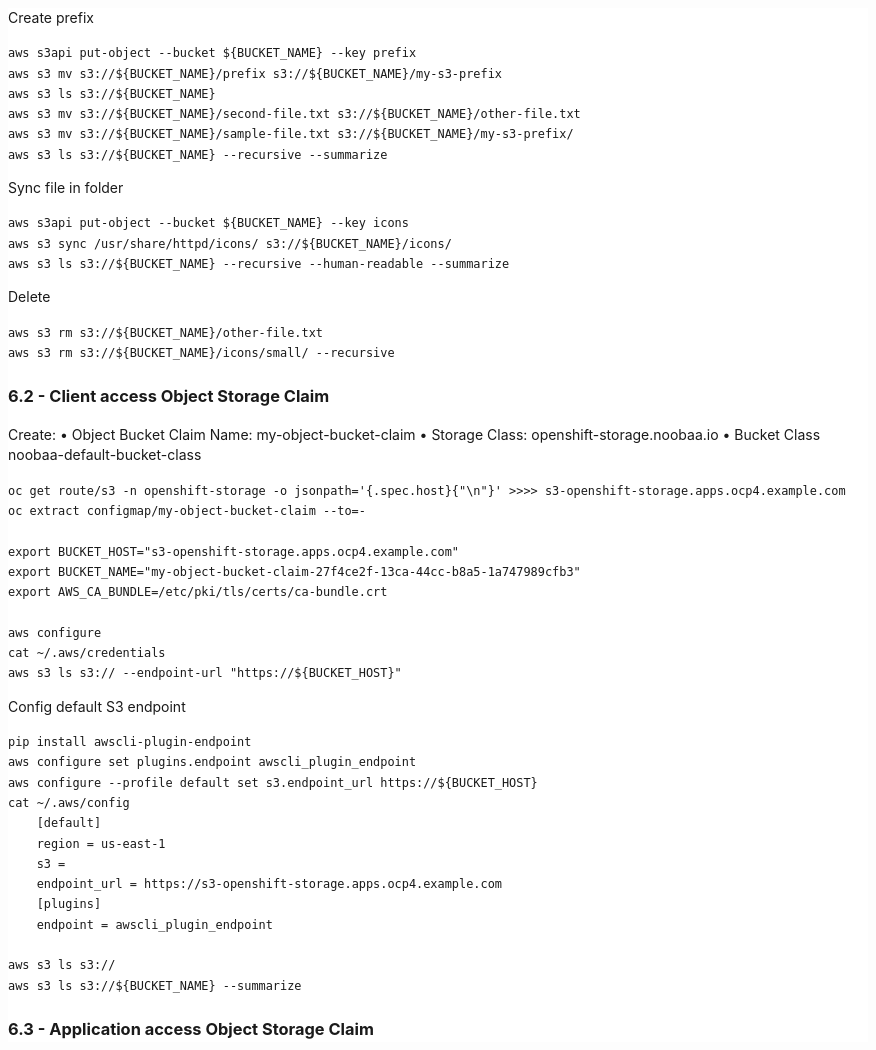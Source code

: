 Create prefix

	aws s3api put-object --bucket ${BUCKET_NAME} --key prefix
	aws s3 mv s3://${BUCKET_NAME}/prefix s3://${BUCKET_NAME}/my-s3-prefix
	aws s3 ls s3://${BUCKET_NAME}
	aws s3 mv s3://${BUCKET_NAME}/second-file.txt s3://${BUCKET_NAME}/other-file.txt
	aws s3 mv s3://${BUCKET_NAME}/sample-file.txt s3://${BUCKET_NAME}/my-s3-prefix/
	aws s3 ls s3://${BUCKET_NAME} --recursive --summarize

Sync file in folder

	aws s3api put-object --bucket ${BUCKET_NAME} --key icons
	aws s3 sync /usr/share/httpd/icons/ s3://${BUCKET_NAME}/icons/
	aws s3 ls s3://${BUCKET_NAME} --recursive --human-readable --summarize

Delete

	aws s3 rm s3://${BUCKET_NAME}/other-file.txt
	aws s3 rm s3://${BUCKET_NAME}/icons/small/ --recursive

### 6.2 - Client access Object Storage Claim

Create:
• Object Bucket Claim Name: my-object-bucket-claim
• Storage Class: openshift-storage.noobaa.io
• Bucket Class noobaa-default-bucket-class

	oc get route/s3 -n openshift-storage -o jsonpath='{.spec.host}{"\n"}' >>>> s3-openshift-storage.apps.ocp4.example.com 
	oc extract configmap/my-object-bucket-claim --to=-
	
	export BUCKET_HOST="s3-openshift-storage.apps.ocp4.example.com"
	export BUCKET_NAME="my-object-bucket-claim-27f4ce2f-13ca-44cc-b8a5-1a747989cfb3"
	export AWS_CA_BUNDLE=/etc/pki/tls/certs/ca-bundle.crt

	aws configure
	cat ~/.aws/credentials
	aws s3 ls s3:// --endpoint-url "https://${BUCKET_HOST}"

Config default S3 endpoint

	pip install awscli-plugin-endpoint
	aws configure set plugins.endpoint awscli_plugin_endpoint
	aws configure --profile default set s3.endpoint_url https://${BUCKET_HOST}
	cat ~/.aws/config
		[default]
		region = us-east-1
		s3 =
		endpoint_url = https://s3-openshift-storage.apps.ocp4.example.com
		[plugins]
		endpoint = awscli_plugin_endpoint

	aws s3 ls s3://
	aws s3 ls s3://${BUCKET_NAME} --summarize

### 6.3 - Application access Object Storage Claim
